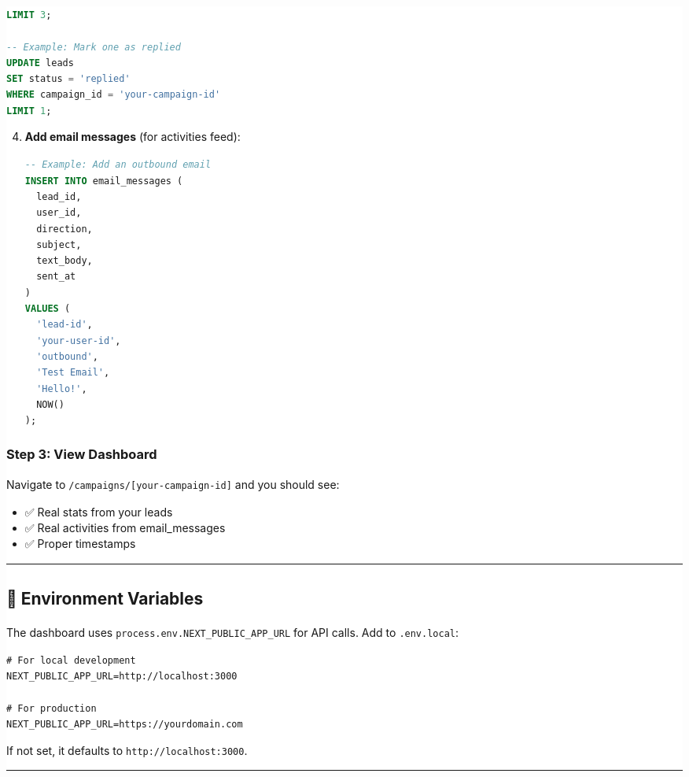    ```sql
   LIMIT 3;
   
   -- Example: Mark one as replied
   UPDATE leads 
   SET status = 'replied' 
   WHERE campaign_id = 'your-campaign-id'
   LIMIT 1;
   ```

4. **Add email messages** (for activities feed):
   ```sql
   -- Example: Add an outbound email
   INSERT INTO email_messages (
     lead_id, 
     user_id, 
     direction, 
     subject, 
     text_body, 
     sent_at
   )
   VALUES (
     'lead-id',
     'your-user-id',
     'outbound',
     'Test Email',
     'Hello!',
     NOW()
   );
   ```

### **Step 3: View Dashboard**

Navigate to `/campaigns/[your-campaign-id]` and you should see:
- ✅ Real stats from your leads
- ✅ Real activities from email_messages
- ✅ Proper timestamps

---

## 🔧 **Environment Variables**

The dashboard uses `process.env.NEXT_PUBLIC_APP_URL` for API calls. Add to `.env.local`:

```env
# For local development
NEXT_PUBLIC_APP_URL=http://localhost:3000

# For production
NEXT_PUBLIC_APP_URL=https://yourdomain.com
```

If not set, it defaults to `http://localhost:3000`.

---